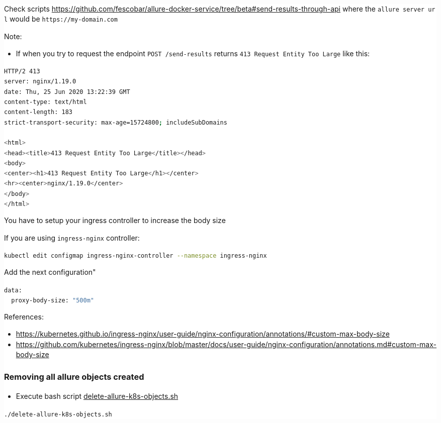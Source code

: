 Check scripts https://github.com/fescobar/allure-docker-service/tree/beta#send-results-through-api where the `allure server url` would be `https://my-domain.com`

Note:
- If when you try to request the endpoint `POST /send-results` returns `413 Request Entity Too Large` like this:
```sh
HTTP/2 413
server: nginx/1.19.0
date: Thu, 25 Jun 2020 13:22:39 GMT
content-type: text/html
content-length: 183
strict-transport-security: max-age=15724800; includeSubDomains

<html>
<head><title>413 Request Entity Too Large</title></head>
<body>
<center><h1>413 Request Entity Too Large</h1></center>
<hr><center>nginx/1.19.0</center>
</body>
</html>
```
You have to setup your ingress controller to increase the body size

If you are using `ingress-nginx` controller:
```sh
kubectl edit configmap ingress-nginx-controller --namespace ingress-nginx
```
Add the next configuration"
```sh
data:
  proxy-body-size: "500m"
```
References:
- https://kubernetes.github.io/ingress-nginx/user-guide/nginx-configuration/annotations/#custom-max-body-size
- https://github.com/kubernetes/ingress-nginx/blob/master/docs/user-guide/nginx-configuration/annotations.md#custom-max-body-size


### Removing all allure objects created
- Execute bash script [delete-allure-k8s-objects.sh](delete-allure-k8s-objects.sh)
```sh
./delete-allure-k8s-objects.sh
```
